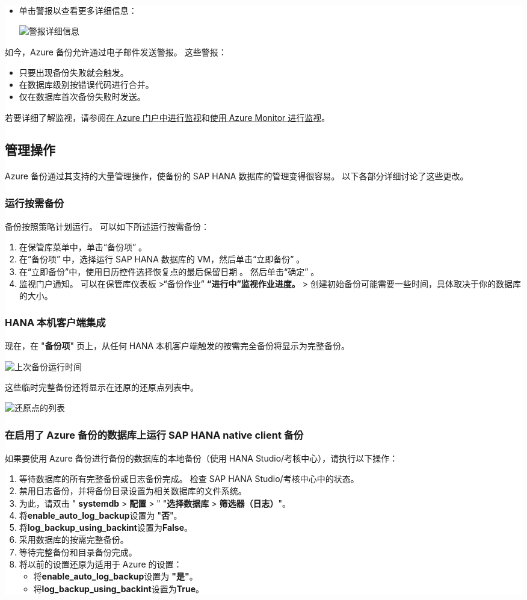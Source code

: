 * 单击警报以查看更多详细信息：

  ![警报详细信息](./media/sap-hana-db-manage/alert-details.png)

如今，Azure 备份允许通过电子邮件发送警报。 这些警报：

* 只要出现备份失败就会触发。
* 在数据库级别按错误代码进行合并。
* 仅在数据库首次备份失败时发送。

若要详细了解监视，请参阅[在 Azure 门户中进行监视](https://docs.microsoft.com/azure/backup/backup-azure-monitoring-built-in-monitor)和[使用 Azure Monitor 进行监视](https://docs.microsoft.com/azure/backup/backup-azure-monitoring-use-azuremonitor)。

## <a name="management-operations"></a>管理操作

Azure 备份通过其支持的大量管理操作，使备份的 SAP HANA 数据库的管理变得很容易。 以下各部分详细讨论了这些更改。

### <a name="run-an-on-demand-backup"></a>运行按需备份

备份按照策略计划运行。 可以如下所述运行按需备份：

1. 在保管库菜单中，单击“备份项”  。
2. 在“备份项”  中，选择运行 SAP HANA 数据库的 VM，然后单击“立即备份”  。
3. 在“立即备份”中，使用日历控件选择恢复点的最后保留日期  。 然后单击“确定”  。
4. 监视门户通知。 可以在保管库仪表板 >“备份作业” **“进行中”监视作业进度。**  >   创建初始备份可能需要一些时间，具体取决于你的数据库的大小。

### <a name="hana-native-client-integration"></a>HANA 本机客户端集成

现在，在 "**备份项**" 页上，从任何 HANA 本机客户端触发的按需完全备份将显示为完整备份。

![上次备份运行时间](./media/sap-hana-db-manage/last-backups.png)

这些临时完整备份还将显示在还原的还原点列表中。

![还原点的列表](./media/sap-hana-db-manage/list-restore-points.png)

### <a name="run-sap-hana-native-client-backup-on-a-database-with-azure-backup-enabled"></a>在启用了 Azure 备份的数据库上运行 SAP HANA native client 备份

如果要使用 Azure 备份进行备份的数据库的本地备份（使用 HANA Studio/考核中心），请执行以下操作：

1. 等待数据库的所有完整备份或日志备份完成。 检查 SAP HANA Studio/考核中心中的状态。
2. 禁用日志备份，并将备份目录设置为相关数据库的文件系统。
3. 为此，请双击 " **systemdb** > **配置** > " "**选择数据库** > **筛选器（日志）**"。
4. 将**enable_auto_log_backup**设置为 "**否**"。
5. 将**log_backup_using_backint**设置为**False**。
6. 采用数据库的按需完整备份。
7. 等待完整备份和目录备份完成。
8. 将以前的设置还原为适用于 Azure 的设置：
   * 将**enable_auto_log_backup**设置为 **"是"**。
   * 将**log_backup_using_backint**设置为**True**。
